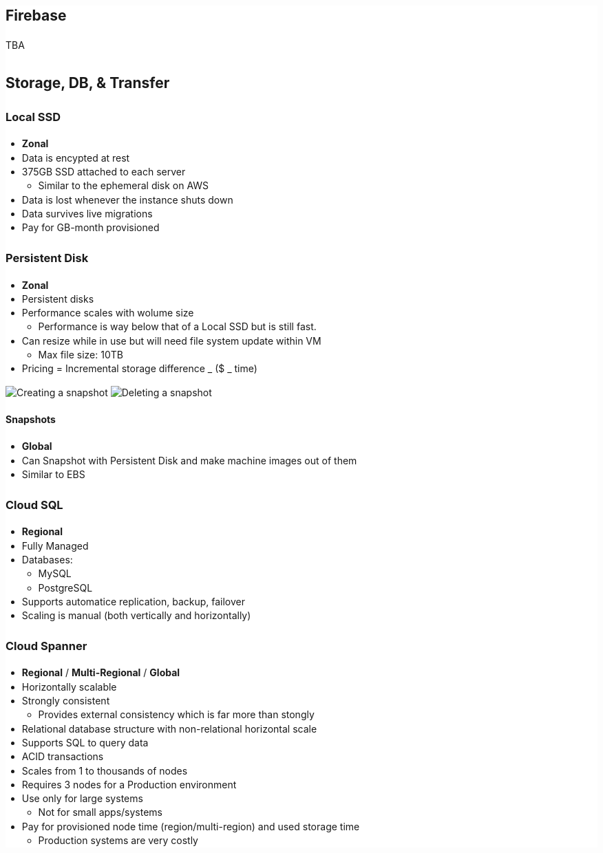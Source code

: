 ## Firebase

TBA

## Storage, DB, & Transfer

### Local SSD

- **Zonal**
- Data is encypted at rest
- 375GB SSD attached to each server
  - Similar to the ephemeral disk on AWS
- Data is lost whenever the instance shuts down
- Data survives live migrations
- Pay for GB-month provisioned

### Persistent Disk

- **Zonal**
- Persistent disks
- Performance scales with wolume size
  - Performance is way below that of a Local SSD but is still fast.
- Can resize while in use but will need file system update within VM
  - Max file size: 10TB
- Pricing = Incremental storage difference _ ($ _ time)

![Creating a snapshot](https://cloud.google.com/compute/images/creating-snapshot.png "Creating a snapshot")
![Deleting a snapshot](https://cloud.google.com/compute/images/deleting-snapshot.png "Deleting a snapshot")

#### Snapshots

- **Global**
- Can Snapshot with Persistent Disk and make machine images out of them
- Similar to EBS

### Cloud SQL

- **Regional**
- Fully Managed
- Databases:
  - MySQL
  - PostgreSQL
- Supports automatice replication, backup, failover
- Scaling is manual (both vertically and horizontally)

### Cloud Spanner

- **Regional** / **Multi-Regional** / **Global**
- Horizontally scalable
- Strongly consistent
  - Provides external consistency which is far more than stongly
- Relational database structure with non-relational horizontal scale
- Supports SQL to query data
- ACID transactions
- Scales from 1 to thousands of nodes
- Requires 3 nodes for a Production environment
- Use only for large systems
  - Not for small apps/systems
- Pay for provisioned node time (region/multi-region) and used storage time
  - Production systems are very costly
